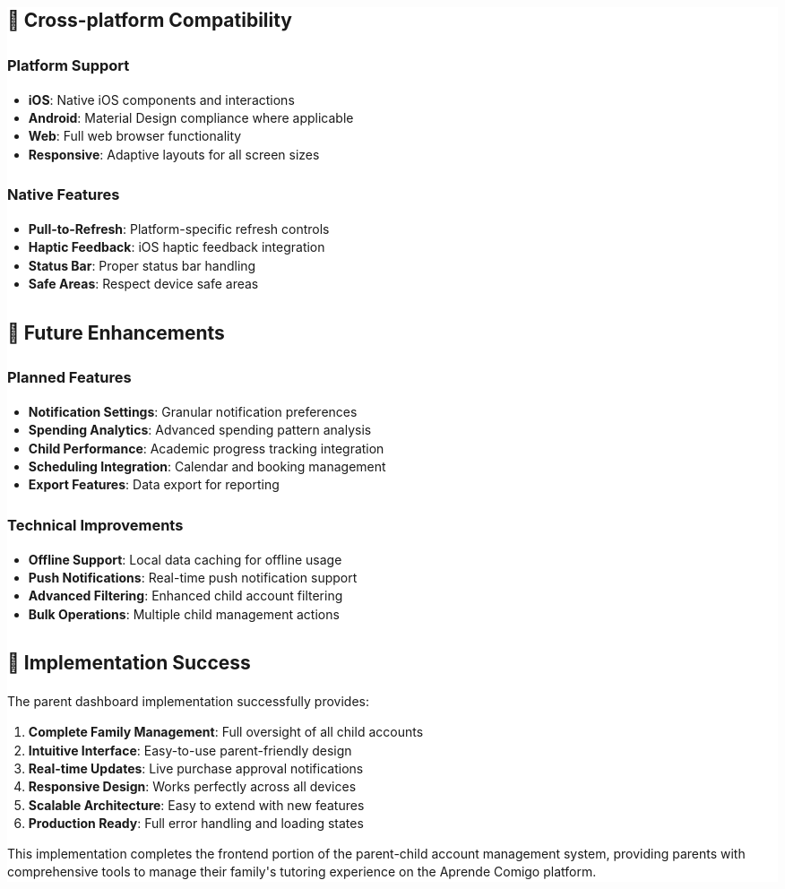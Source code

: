 ## 📱 Cross-platform Compatibility

### Platform Support
- **iOS**: Native iOS components and interactions
- **Android**: Material Design compliance where applicable
- **Web**: Full web browser functionality
- **Responsive**: Adaptive layouts for all screen sizes

### Native Features
- **Pull-to-Refresh**: Platform-specific refresh controls
- **Haptic Feedback**: iOS haptic feedback integration
- **Status Bar**: Proper status bar handling
- **Safe Areas**: Respect device safe areas

## 🔮 Future Enhancements

### Planned Features
- **Notification Settings**: Granular notification preferences
- **Spending Analytics**: Advanced spending pattern analysis
- **Child Performance**: Academic progress tracking integration
- **Scheduling Integration**: Calendar and booking management
- **Export Features**: Data export for reporting

### Technical Improvements
- **Offline Support**: Local data caching for offline usage
- **Push Notifications**: Real-time push notification support  
- **Advanced Filtering**: Enhanced child account filtering
- **Bulk Operations**: Multiple child management actions

## 🎉 Implementation Success

The parent dashboard implementation successfully provides:

1. **Complete Family Management**: Full oversight of all child accounts
2. **Intuitive Interface**: Easy-to-use parent-friendly design
3. **Real-time Updates**: Live purchase approval notifications
4. **Responsive Design**: Works perfectly across all devices
5. **Scalable Architecture**: Easy to extend with new features
6. **Production Ready**: Full error handling and loading states

This implementation completes the frontend portion of the parent-child account management system, providing parents with comprehensive tools to manage their family's tutoring experience on the Aprende Comigo platform.